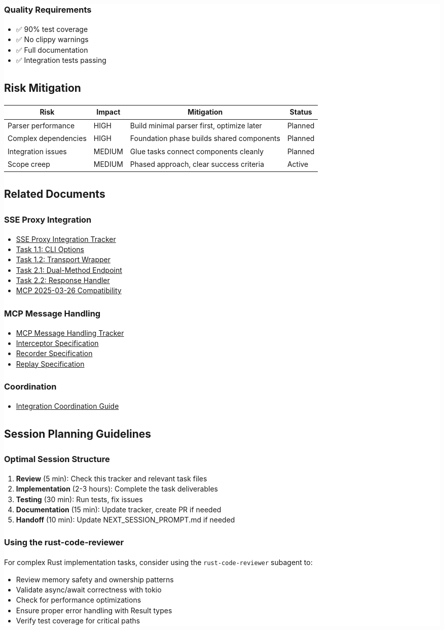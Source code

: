### Quality Requirements
- ✅ 90% test coverage
- ✅ No clippy warnings
- ✅ Full documentation
- ✅ Integration tests passing

## Risk Mitigation

| Risk | Impact | Mitigation | Status |
|------|--------|------------|--------|
| Parser performance | HIGH | Build minimal parser first, optimize later | Planned |
| Complex dependencies | HIGH | Foundation phase builds shared components | Planned |
| Integration issues | MEDIUM | Glue tasks connect components cleanly | Planned |
| Scope creep | MEDIUM | Phased approach, clear success criteria | Active |

## Related Documents

### SSE Proxy Integration
- [SSE Proxy Integration Tracker](sse-proxy-integration/sse-proxy-integration-tracker.md)
- [Task 1.1: CLI Options](sse-proxy-integration/tasks/task-1.1-cli-sse-option.md)
- [Task 1.2: Transport Wrapper](sse-proxy-integration/tasks/task-1.2-sse-transport-wrapper.md)
- [Task 2.1: Dual-Method Endpoint](sse-proxy-integration/tasks/task-2.1-dual-method-endpoint.md)
- [Task 2.2: Response Handler](sse-proxy-integration/tasks/task-2.2-sse-response-handler.md)
- [MCP 2025-03-26 Compatibility](sse-proxy-integration/tasks/compatibility-2025-03-26.md)

### MCP Message Handling
- [MCP Message Handling Tracker](mcp-message-handling/mcp-message-handling-tracker.md)
- [Interceptor Specification](mcp-message-handling/interceptor-mcp-spec.md)
- [Recorder Specification](mcp-message-handling/recorder-mcp-spec.md)
- [Replay Specification](mcp-message-handling/replay-mcp-spec.md)

### Coordination
- [Integration Coordination Guide](integration-coordination.md)

## Session Planning Guidelines

### Optimal Session Structure
1. **Review** (5 min): Check this tracker and relevant task files
2. **Implementation** (2-3 hours): Complete the task deliverables
3. **Testing** (30 min): Run tests, fix issues
4. **Documentation** (15 min): Update tracker, create PR if needed
5. **Handoff** (10 min): Update NEXT_SESSION_PROMPT.md if needed

### Using the rust-code-reviewer
For complex Rust implementation tasks, consider using the `rust-code-reviewer` subagent to:
- Review memory safety and ownership patterns
- Validate async/await correctness with tokio
- Check for performance optimizations
- Ensure proper error handling with Result types
- Verify test coverage for critical paths
